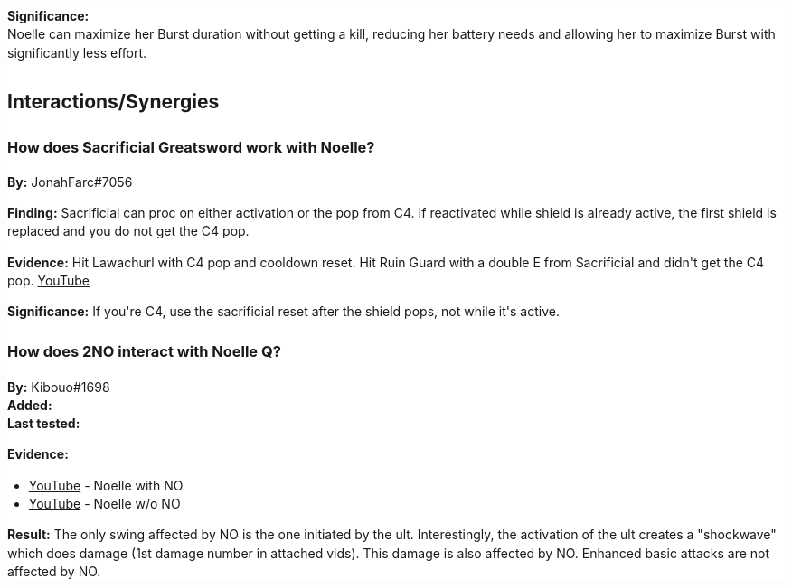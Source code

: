 **Significance:**  
Noelle can maximize her Burst duration without getting a kill, reducing her battery needs and allowing her to maximize Burst with significantly less effort.

## Interactions/Synergies

### How does Sacrificial Greatsword work with Noelle?

**By:** JonahFarc\#7056

**Finding:** Sacrificial can proc on either activation or the pop from C4. If reactivated while shield is already active, the first shield is replaced and you do not get the C4 pop.

**Evidence:** Hit Lawachurl with C4 pop and cooldown reset. Hit Ruin Guard with a double E from Sacrificial and didn't get the C4 pop. [YouTube](https://youtu.be/gPMwZswv-y4)

**Significance:** If you're C4, use the sacrificial reset after the shield pops, not while it's active.

### How does 2NO interact with Noelle Q?

**By:** Kibouo\#1698  
**Added:** <Version date="2020-12-18" />  
**Last tested:** <VersionHl date="2020-12-18" />

**Evidence:**

* [YouTube](https://youtu.be/IH-g6ek-wdo) - Noelle with NO
* [YouTube](https://youtu.be/Pq8qZ7mC-JU) - Noelle w/o NO

**Result:** The only swing affected by NO is the one initiated by the ult. Interestingly, the activation of the ult creates a "shockwave" which does damage \(1st damage number in attached vids\). This damage is also affected by NO. Enhanced basic attacks are not affected by NO.

